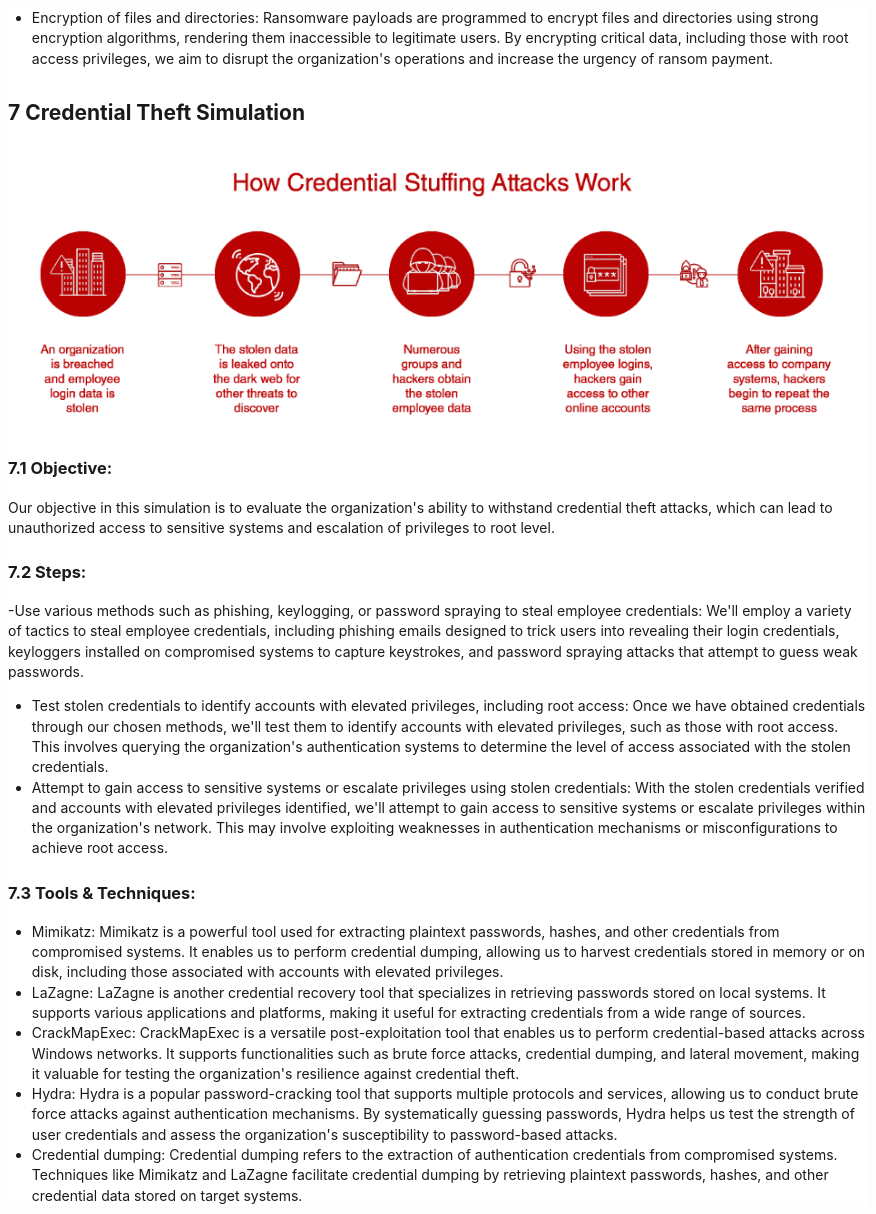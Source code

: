  - Encryption of files and directories: Ransomware payloads are programmed to
 encrypt files and directories using strong encryption algorithms, rendering them inaccessible to legitimate users. By encrypting critical data, including those with root access privileges, we aim to disrupt the organization's operations and increase the urgency of ransom payment.

## 7 Credential Theft Simulation

![Root Access ](img\r6.png)

### 7.1 Objective:
Our objective in this simulation is to evaluate the organization's ability to withstand credential theft attacks, which can lead to unauthorized access to sensitive systems and escalation of privileges to root level.
### 7.2 Steps:
 -Use various methods such as phishing, keylogging, or password spraying to steal employee credentials: We'll employ a variety of tactics to steal employee credentials, including phishing emails designed to trick users into revealing their login credentials, keyloggers installed on compromised systems to capture keystrokes, and password spraying attacks that attempt to guess weak passwords.
 - Test stolen credentials to identify accounts with elevated privileges, including root access: Once we have obtained credentials through our chosen methods, we'll test them to identify accounts with elevated privileges, such as those with root access. This involves querying the organization's authentication systems to determine the level of access associated with the stolen credentials.
 - Attempt to gain access to sensitive systems or escalate privileges using stolen credentials: With the stolen credentials verified and accounts with elevated privileges identified, we'll attempt to gain access to sensitive systems or escalate privileges within the organization's network. This may involve exploiting weaknesses in authentication mechanisms or misconfigurations to achieve root access.

### 7.3 Tools & Techniques:
 - Mimikatz: Mimikatz is a powerful tool used for extracting plaintext passwords, hashes, and other credentials from compromised systems. It enables us to perform credential dumping, allowing us to harvest credentials stored in memory or on disk, including those associated with accounts with elevated privileges.
 - LaZagne: LaZagne is another credential recovery tool that specializes in retrieving passwords stored on local systems. It supports various applications and platforms, making it useful for extracting credentials from a wide range of sources.
 - CrackMapExec: CrackMapExec is a versatile post-exploitation tool that enables us to perform credential-based attacks across Windows networks. It supports functionalities such as brute force attacks, credential dumping, and lateral movement, making it valuable for testing the organization's resilience against credential theft.
 - Hydra: Hydra is a popular password-cracking tool that supports multiple protocols and services, allowing us to conduct brute force attacks against authentication mechanisms. By systematically guessing passwords, Hydra helps us test the strength of user credentials and assess the organization's susceptibility to password-based attacks.
 - Credential dumping: Credential dumping refers to the extraction of authentication credentials from compromised systems. Techniques like Mimikatz and LaZagne facilitate credential dumping by retrieving plaintext passwords, hashes, and other credential data stored on target systems.
